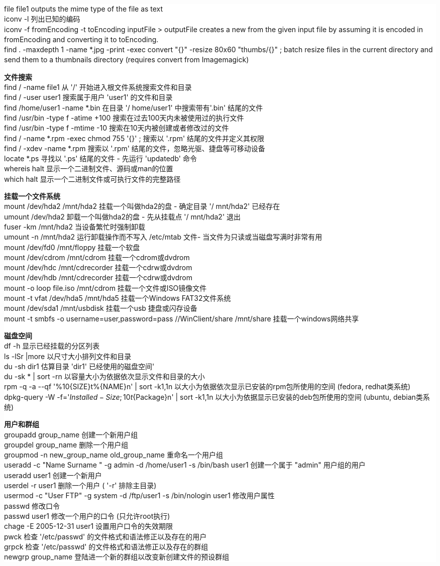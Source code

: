 file file1 outputs the mime type of the file as text   
iconv -l 列出已知的编码   
iconv -f fromEncoding -t toEncoding inputFile > outputFile creates a new from the given input file by assuming it is encoded in fromEncoding and converting it to toEncoding.   
find . -maxdepth 1 -name *.jpg -print -exec convert "{}" -resize 80x60 "thumbs/{}" \; batch resize files in the current directory and send them to a thumbnails directory (requires convert from Imagemagick)   
  
  
  
**文件搜索**   
find / -name file1 从 '/' 开始进入根文件系统搜索文件和目录   
find / -user user1 搜索属于用户 'user1' 的文件和目录   
find /home/user1 -name \*.bin 在目录 '/ home/user1' 中搜索带有'.bin' 结尾的文件   
find /usr/bin -type f -atime +100 搜索在过去100天内未被使用过的执行文件   
find /usr/bin -type f -mtime -10 搜索在10天内被创建或者修改过的文件   
find / -name \*.rpm -exec chmod 755 '{}' \; 搜索以 '.rpm' 结尾的文件并定义其权限   
find / -xdev -name \*.rpm 搜索以 '.rpm' 结尾的文件，忽略光驱、捷盘等可移动设备   
locate \*.ps 寻找以 '.ps' 结尾的文件 - 先运行 'updatedb' 命令   
whereis halt 显示一个二进制文件、源码或man的位置   
which halt 显示一个二进制文件或可执行文件的完整路径   
  
  
  
**挂载一个文件系统**   
mount /dev/hda2 /mnt/hda2 挂载一个叫做hda2的盘 - 确定目录 '/ mnt/hda2' 已经存在   
umount /dev/hda2 卸载一个叫做hda2的盘 - 先从挂载点 '/ mnt/hda2' 退出   
fuser -km /mnt/hda2 当设备繁忙时强制卸载   
umount -n /mnt/hda2 运行卸载操作而不写入 /etc/mtab 文件- 当文件为只读或当磁盘写满时非常有用   
mount /dev/fd0 /mnt/floppy 挂载一个软盘   
mount /dev/cdrom /mnt/cdrom 挂载一个cdrom或dvdrom   
mount /dev/hdc /mnt/cdrecorder 挂载一个cdrw或dvdrom   
mount /dev/hdb /mnt/cdrecorder 挂载一个cdrw或dvdrom   
mount -o loop file.iso /mnt/cdrom 挂载一个文件或ISO镜像文件   
mount -t vfat /dev/hda5 /mnt/hda5 挂载一个Windows FAT32文件系统   
mount /dev/sda1 /mnt/usbdisk 挂载一个usb 捷盘或闪存设备   
mount -t smbfs -o username=user,password=pass //WinClient/share /mnt/share 挂载一个windows网络共享   
  
  
  
**磁盘空间**   
df -h 显示已经挂载的分区列表   
ls -lSr |more 以尺寸大小排列文件和目录   
du -sh dir1 估算目录 'dir1' 已经使用的磁盘空间'   
du -sk * | sort -rn 以容量大小为依据依次显示文件和目录的大小   
rpm -q -a --qf '%10{SIZE}t%{NAME}n' | sort -k1,1n 以大小为依据依次显示已安装的rpm包所使用的空间 (fedora, redhat类系统)   
dpkg-query -W -f='${Installed-Size;10}t${Package}n' | sort -k1,1n 以大小为依据显示已安装的deb包所使用的空间 (ubuntu, debian类系统)   
  
  
  
**用户和群组**   
groupadd group_name 创建一个新用户组   
groupdel group_name 删除一个用户组   
groupmod -n new_group_name old_group_name 重命名一个用户组   
useradd -c "Name Surname " -g admin -d /home/user1 -s /bin/bash user1 创建一个属于 "admin" 用户组的用户   
useradd user1 创建一个新用户   
userdel -r user1 删除一个用户 ( '-r' 排除主目录)   
usermod -c "User FTP" -g system -d /ftp/user1 -s /bin/nologin user1 修改用户属性   
passwd 修改口令   
passwd user1 修改一个用户的口令 (只允许root执行)   
chage -E 2005-12-31 user1 设置用户口令的失效期限   
pwck 检查 '/etc/passwd' 的文件格式和语法修正以及存在的用户   
grpck 检查 '/etc/passwd' 的文件格式和语法修正以及存在的群组   
newgrp group_name 登陆进一个新的群组以改变新创建文件的预设群组   
  